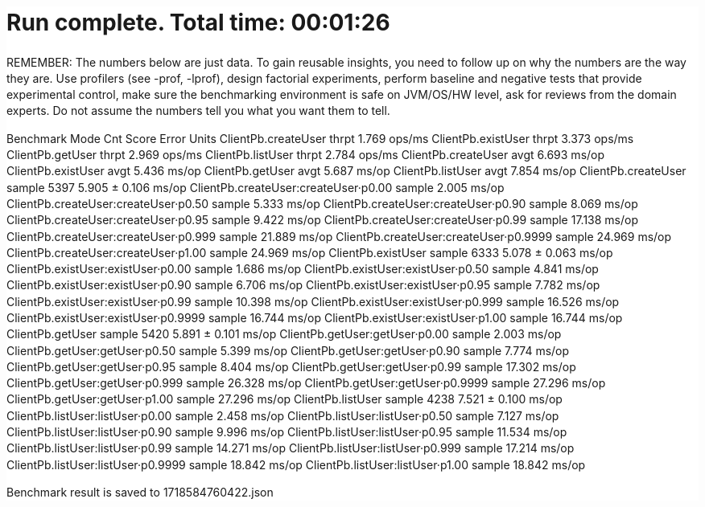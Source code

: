 # Run complete. Total time: 00:01:26

REMEMBER: The numbers below are just data. To gain reusable insights, you need to follow up on
why the numbers are the way they are. Use profilers (see -prof, -lprof), design factorial
experiments, perform baseline and negative tests that provide experimental control, make sure
the benchmarking environment is safe on JVM/OS/HW level, ask for reviews from the domain experts.
Do not assume the numbers tell you what you want them to tell.

Benchmark                                 Mode   Cnt   Score   Error   Units
ClientPb.createUser                      thrpt         1.769          ops/ms
ClientPb.existUser                       thrpt         3.373          ops/ms
ClientPb.getUser                         thrpt         2.969          ops/ms
ClientPb.listUser                        thrpt         2.784          ops/ms
ClientPb.createUser                       avgt         6.693           ms/op
ClientPb.existUser                        avgt         5.436           ms/op
ClientPb.getUser                          avgt         5.687           ms/op
ClientPb.listUser                         avgt         7.854           ms/op
ClientPb.createUser                     sample  5397   5.905 ± 0.106   ms/op
ClientPb.createUser:createUser·p0.00    sample         2.005           ms/op
ClientPb.createUser:createUser·p0.50    sample         5.333           ms/op
ClientPb.createUser:createUser·p0.90    sample         8.069           ms/op
ClientPb.createUser:createUser·p0.95    sample         9.422           ms/op
ClientPb.createUser:createUser·p0.99    sample        17.138           ms/op
ClientPb.createUser:createUser·p0.999   sample        21.889           ms/op
ClientPb.createUser:createUser·p0.9999  sample        24.969           ms/op
ClientPb.createUser:createUser·p1.00    sample        24.969           ms/op
ClientPb.existUser                      sample  6333   5.078 ± 0.063   ms/op
ClientPb.existUser:existUser·p0.00      sample         1.686           ms/op
ClientPb.existUser:existUser·p0.50      sample         4.841           ms/op
ClientPb.existUser:existUser·p0.90      sample         6.706           ms/op
ClientPb.existUser:existUser·p0.95      sample         7.782           ms/op
ClientPb.existUser:existUser·p0.99      sample        10.398           ms/op
ClientPb.existUser:existUser·p0.999     sample        16.526           ms/op
ClientPb.existUser:existUser·p0.9999    sample        16.744           ms/op
ClientPb.existUser:existUser·p1.00      sample        16.744           ms/op
ClientPb.getUser                        sample  5420   5.891 ± 0.101   ms/op
ClientPb.getUser:getUser·p0.00          sample         2.003           ms/op
ClientPb.getUser:getUser·p0.50          sample         5.399           ms/op
ClientPb.getUser:getUser·p0.90          sample         7.774           ms/op
ClientPb.getUser:getUser·p0.95          sample         8.404           ms/op
ClientPb.getUser:getUser·p0.99          sample        17.302           ms/op
ClientPb.getUser:getUser·p0.999         sample        26.328           ms/op
ClientPb.getUser:getUser·p0.9999        sample        27.296           ms/op
ClientPb.getUser:getUser·p1.00          sample        27.296           ms/op
ClientPb.listUser                       sample  4238   7.521 ± 0.100   ms/op
ClientPb.listUser:listUser·p0.00        sample         2.458           ms/op
ClientPb.listUser:listUser·p0.50        sample         7.127           ms/op
ClientPb.listUser:listUser·p0.90        sample         9.996           ms/op
ClientPb.listUser:listUser·p0.95        sample        11.534           ms/op
ClientPb.listUser:listUser·p0.99        sample        14.271           ms/op
ClientPb.listUser:listUser·p0.999       sample        17.214           ms/op
ClientPb.listUser:listUser·p0.9999      sample        18.842           ms/op
ClientPb.listUser:listUser·p1.00        sample        18.842           ms/op

Benchmark result is saved to 1718584760422.json
